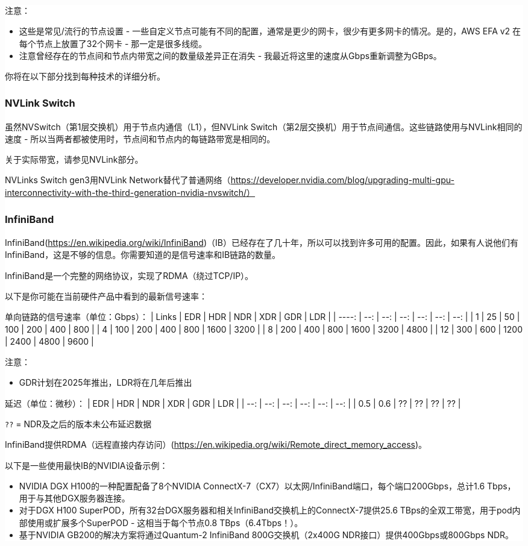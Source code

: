 注意：

* 这些是常见/流行的节点设置 - 一些自定义节点可能有不同的配置，通常是更少的网卡，很少有更多网卡的情况。是的，AWS EFA v2 在每个节点上放置了32个网卡 - 那一定是很多线缆。
* 注意曾经存在的节点间和节点内带宽之间的数量级差异正在消失 - 我最近将这里的速度从Gbps重新调整为GBps。

你将在以下部分找到每种技术的详细分析。

### NVLink Switch

虽然NVSwitch（第1层交换机）用于节点内通信（L1），但NVLink Switch（第2层交换机）用于节点间通信。这些链路使用与NVLink相同的速度 - 所以当两者都被使用时，节点间和节点内的每链路带宽是相同的。

关于实际带宽，请参见NVLink部分。

NVLinks Switch gen3用NVLink Network替代了普通网络（https://developer.nvidia.com/blog/upgrading-multi-gpu-interconnectivity-with-the-third-generation-nvidia-nvswitch/）

### InfiniBand

InfiniBand(https://en.wikipedia.org/wiki/InfiniBand)（IB）已经存在了几十年，所以可以找到许多可用的配置。因此，如果有人说他们有InfiniBand，这是不够的信息。你需要知道的是信号速率和IB链路的数量。

InfiniBand是一个完整的网络协议，实现了RDMA（绕过TCP/IP）。

以下是你可能在当前硬件产品中看到的最新信号速率：

单向链路的信号速率（单位：Gbps）：
| Links | EDR | HDR |  NDR |  XDR |  GDR |  LDR |
| ----: | --: | --: |  --: |  --: |  --: |  --: |
|     1 |  25 |  50 |  100 |  200 |  400 |  800 |
|     4 | 100 | 200 |  400 |  800 | 1600 | 3200 |
|     8 | 200 | 400 |  800 | 1600 | 3200 | 4800 |
|    12 | 300 | 600 | 1200 | 2400 | 4800 | 9600 |

注意：
* GDR计划在2025年推出，LDR将在几年后推出

延迟（单位：微秒）：
| EDR | HDR | NDR | XDR | GDR | LDR |
| --: | --: | --: | --: | --: | --: |
| 0.5 | 0.6 | ??  | ??  | ??  | ??  |

`??` = NDR及之后的版本未公布延迟数据

InfiniBand提供RDMA（远程直接内存访问）(https://en.wikipedia.org/wiki/Remote_direct_memory_access)。

以下是一些使用最快IB的NVIDIA设备示例：

- NVIDIA DGX H100的一种配置配备了8个NVIDIA ConnectX-7（CX7）以太网/InfiniBand端口，每个端口200Gbps，总计1.6 Tbps，用于与其他DGX服务器连接。
- 对于DGX H100 SuperPOD，所有32台DGX服务器和相关InfiniBand交换机上的ConnectX-7提供25.6 TBps的全双工带宽，用于pod内部使用或扩展多个SuperPOD - 这相当于每个节点0.8 TBps（6.4Tbps！）。
- 基于NVIDIA GB200的解决方案将通过Quantum-2 InfiniBand 800G交换机（2x400G NDR接口）提供400Gbps或800Gbps NDR。
